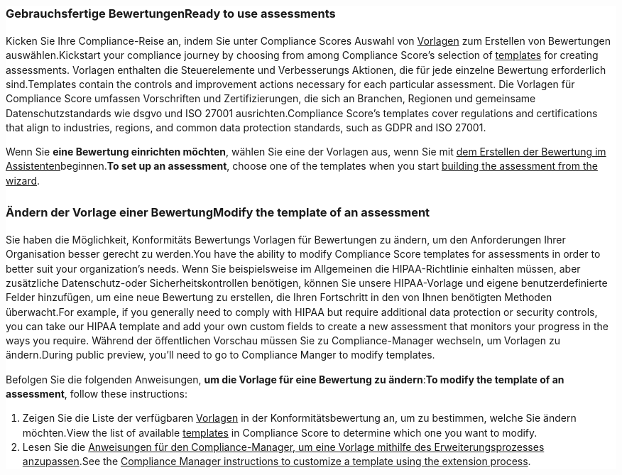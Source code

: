### <a name="ready-to-use-assessments"></a><span data-ttu-id="36687-132">Gebrauchsfertige Bewertungen</span><span class="sxs-lookup"><span data-stu-id="36687-132">Ready to use assessments</span></span>

<span data-ttu-id="36687-133">Kicken Sie Ihre Compliance-Reise an, indem Sie unter Compliance Scores Auswahl von [Vorlagen](compliance-score-templates.md) zum Erstellen von Bewertungen auswählen.</span><span class="sxs-lookup"><span data-stu-id="36687-133">Kickstart your compliance journey by choosing from among Compliance Score’s selection of [templates](compliance-score-templates.md) for creating assessments.</span></span> <span data-ttu-id="36687-134">Vorlagen enthalten die Steuerelemente und Verbesserungs Aktionen, die für jede einzelne Bewertung erforderlich sind.</span><span class="sxs-lookup"><span data-stu-id="36687-134">Templates contain the controls and improvement actions necessary for each particular assessment.</span></span> <span data-ttu-id="36687-135">Die Vorlagen für Compliance Score umfassen Vorschriften und Zertifizierungen, die sich an Branchen, Regionen und gemeinsame Datenschutzstandards wie dsgvo und ISO 27001 ausrichten.</span><span class="sxs-lookup"><span data-stu-id="36687-135">Compliance Score’s templates cover regulations and certifications that align to industries, regions, and common data protection standards, such as GDPR and ISO 27001.</span></span>

<span data-ttu-id="36687-136">Wenn Sie **eine Bewertung einrichten möchten**, wählen Sie eine der Vorlagen aus, wenn Sie mit [dem Erstellen der Bewertung im Assistenten](#create-an-assessment)beginnen.</span><span class="sxs-lookup"><span data-stu-id="36687-136">**To set up an assessment**, choose one of the templates when you start  [building the assessment from the wizard](#create-an-assessment).</span></span>

### <a name="modify-the-template-of-an-assessment"></a><span data-ttu-id="36687-137">Ändern der Vorlage einer Bewertung</span><span class="sxs-lookup"><span data-stu-id="36687-137">Modify the template of an assessment</span></span>

<span data-ttu-id="36687-138">Sie haben die Möglichkeit, Konformitäts Bewertungs Vorlagen für Bewertungen zu ändern, um den Anforderungen Ihrer Organisation besser gerecht zu werden.</span><span class="sxs-lookup"><span data-stu-id="36687-138">You have the ability to modify Compliance Score templates for assessments in order to better suit your organization’s needs.</span></span> <span data-ttu-id="36687-139">Wenn Sie beispielsweise im Allgemeinen die HIPAA-Richtlinie einhalten müssen, aber zusätzliche Datenschutz-oder Sicherheitskontrollen benötigen, können Sie unsere HIPAA-Vorlage und eigene benutzerdefinierte Felder hinzufügen, um eine neue Bewertung zu erstellen, die Ihren Fortschritt in den von Ihnen benötigten Methoden überwacht.</span><span class="sxs-lookup"><span data-stu-id="36687-139">For example, if you generally need to comply with HIPAA but require additional data protection or security controls, you can take our HIPAA template and add your own custom fields to create a new assessment that monitors your progress in the ways you require.</span></span> <span data-ttu-id="36687-140">Während der öffentlichen Vorschau müssen Sie zu Compliance-Manager wechseln, um Vorlagen zu ändern.</span><span class="sxs-lookup"><span data-stu-id="36687-140">During public preview, you’ll need to go to Compliance Manger to modify templates.</span></span>

<span data-ttu-id="36687-141">Befolgen Sie die folgenden Anweisungen, **um die Vorlage für eine Bewertung zu ändern**:</span><span class="sxs-lookup"><span data-stu-id="36687-141">**To modify the template of an assessment**, follow these instructions:</span></span>

1. <span data-ttu-id="36687-142">Zeigen Sie die Liste der verfügbaren [Vorlagen](compliance-score-templates.md) in der Konformitätsbewertung an, um zu bestimmen, welche Sie ändern möchten.</span><span class="sxs-lookup"><span data-stu-id="36687-142">View the list of available [templates](compliance-score-templates.md) in Compliance Score to determine which one you want to modify.</span></span>
2. <span data-ttu-id="36687-143">Lesen Sie die [Anweisungen für den Compliance-Manager, um eine Vorlage mithilfe des Erweiterungsprozesses anzupassen](working-with-compliance-manager.md#customize-a-template-through-the-extension-process).</span><span class="sxs-lookup"><span data-stu-id="36687-143">See the [Compliance Manager instructions to customize a template using the extension process](working-with-compliance-manager.md#customize-a-template-through-the-extension-process).</span></span>